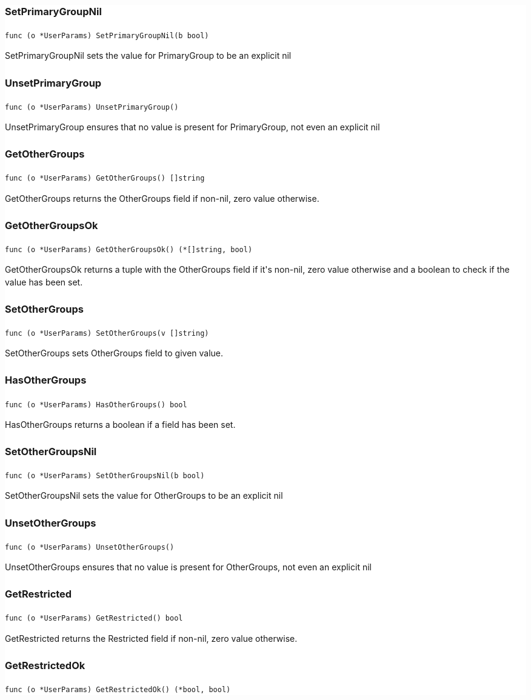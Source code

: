 ### SetPrimaryGroupNil

`func (o *UserParams) SetPrimaryGroupNil(b bool)`

 SetPrimaryGroupNil sets the value for PrimaryGroup to be an explicit nil

### UnsetPrimaryGroup
`func (o *UserParams) UnsetPrimaryGroup()`

UnsetPrimaryGroup ensures that no value is present for PrimaryGroup, not even an explicit nil
### GetOtherGroups

`func (o *UserParams) GetOtherGroups() []string`

GetOtherGroups returns the OtherGroups field if non-nil, zero value otherwise.

### GetOtherGroupsOk

`func (o *UserParams) GetOtherGroupsOk() (*[]string, bool)`

GetOtherGroupsOk returns a tuple with the OtherGroups field if it's non-nil, zero value otherwise
and a boolean to check if the value has been set.

### SetOtherGroups

`func (o *UserParams) SetOtherGroups(v []string)`

SetOtherGroups sets OtherGroups field to given value.

### HasOtherGroups

`func (o *UserParams) HasOtherGroups() bool`

HasOtherGroups returns a boolean if a field has been set.

### SetOtherGroupsNil

`func (o *UserParams) SetOtherGroupsNil(b bool)`

 SetOtherGroupsNil sets the value for OtherGroups to be an explicit nil

### UnsetOtherGroups
`func (o *UserParams) UnsetOtherGroups()`

UnsetOtherGroups ensures that no value is present for OtherGroups, not even an explicit nil
### GetRestricted

`func (o *UserParams) GetRestricted() bool`

GetRestricted returns the Restricted field if non-nil, zero value otherwise.

### GetRestrictedOk

`func (o *UserParams) GetRestrictedOk() (*bool, bool)`
